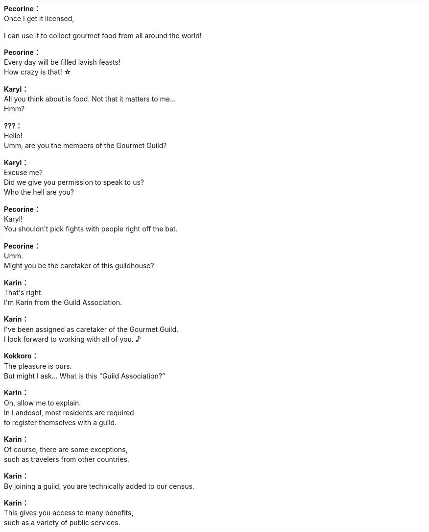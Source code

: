 **Pecorine：**  
Once I get it licensed,  
  
I can use it to collect gourmet food from all around the world!  
  
**Pecorine：**  
Every day will be filled lavish feasts!  
How crazy is that! ☆  
  
**Karyl：**  
All you think about is food. Not that it matters to me...  
Hmm?  
  
**???：**  
Hello!  
Umm, are you the members of the Gourmet Guild?  
  
**Karyl：**  
Excuse me?  
Did we give you permission to speak to us?  
Who the hell are you?  
  
**Pecorine：**  
Karyl!  
You shouldn't pick fights with people right off the bat.  
  
**Pecorine：**  
Umm.  
Might you be the caretaker of this guildhouse?  
  
**Karin：**  
That's right.  
I'm Karin from the Guild Association.  
  
**Karin：**  
I've been assigned as caretaker of the Gourmet Guild.  
I look forward to working with all of you. ♪  
  
**Kokkoro：**  
The pleasure is ours.  
But might I ask... What is this \"Guild Association?\"  
  
**Karin：**  
Oh, allow me to explain.  
In Landosol, most residents are required  
to register themselves with a guild.  
  
**Karin：**  
Of course, there are some exceptions,  
such as travelers from other countries.  
  
**Karin：**  
By joining a guild, you are technically added to our census.  
  
**Karin：**  
This gives you access to many benefits,  
such as a variety of public services.  
  
